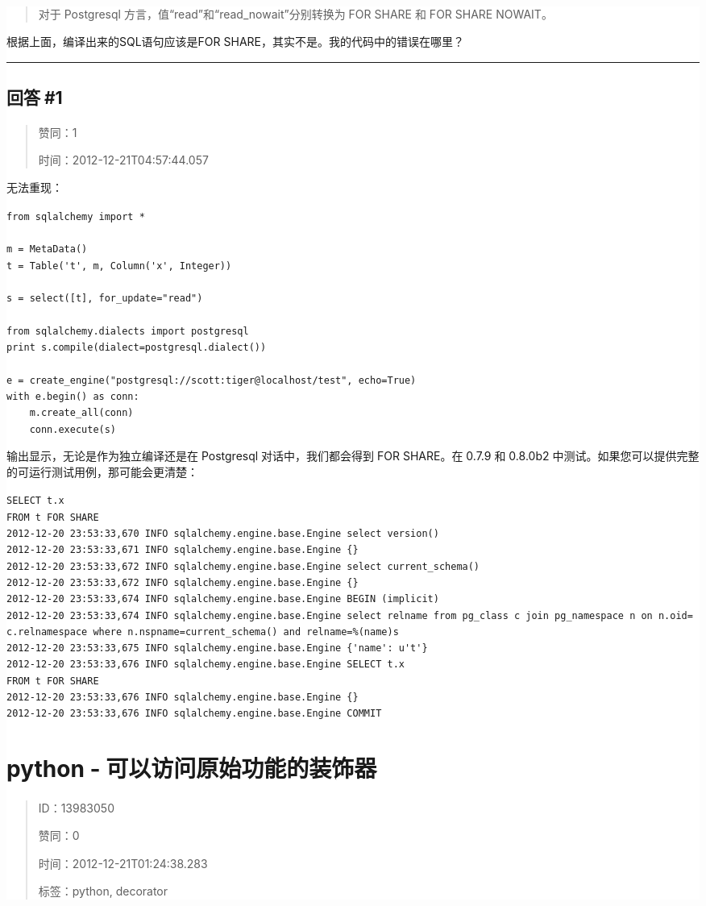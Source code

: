 > 对于 Postgresql 方言，值“read”和“read_nowait”分别转换为 FOR SHARE 和 FOR SHARE NOWAIT。

根据上面，编译出来的SQL语句应该是FOR SHARE，其实不是。我的代码中的错误在哪里？

* * *

## 回答 #1

> 赞同：1
> 
> 时间：2012-12-21T04:57:44.057

无法重现：

```
from sqlalchemy import *

m = MetaData()
t = Table('t', m, Column('x', Integer))

s = select([t], for_update="read")

from sqlalchemy.dialects import postgresql
print s.compile(dialect=postgresql.dialect())

e = create_engine("postgresql://scott:tiger@localhost/test", echo=True)
with e.begin() as conn:
    m.create_all(conn)
    conn.execute(s) 
```

输出显示，无论是作为独立编译还是在 Postgresql 对话中，我们都会得到 FOR SHARE。在 0.7.9 和 0.8.0b2 中测试。如果您可以提供完整的可运行测试用例，那可能会更清楚：

```
SELECT t.x 
FROM t FOR SHARE
2012-12-20 23:53:33,670 INFO sqlalchemy.engine.base.Engine select version()
2012-12-20 23:53:33,671 INFO sqlalchemy.engine.base.Engine {}
2012-12-20 23:53:33,672 INFO sqlalchemy.engine.base.Engine select current_schema()
2012-12-20 23:53:33,672 INFO sqlalchemy.engine.base.Engine {}
2012-12-20 23:53:33,674 INFO sqlalchemy.engine.base.Engine BEGIN (implicit)
2012-12-20 23:53:33,674 INFO sqlalchemy.engine.base.Engine select relname from pg_class c join pg_namespace n on n.oid=c.relnamespace where n.nspname=current_schema() and relname=%(name)s
2012-12-20 23:53:33,675 INFO sqlalchemy.engine.base.Engine {'name': u't'}
2012-12-20 23:53:33,676 INFO sqlalchemy.engine.base.Engine SELECT t.x 
FROM t FOR SHARE
2012-12-20 23:53:33,676 INFO sqlalchemy.engine.base.Engine {}
2012-12-20 23:53:33,676 INFO sqlalchemy.engine.base.Engine COMMIT 
```

# python - 可以访问原始功能的装饰器

> ID：13983050
> 
> 赞同：0
> 
> 时间：2012-12-21T01:24:38.283
> 
> 标签：python, decorator
